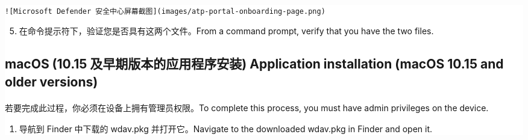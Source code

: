     ![Microsoft Defender 安全中心屏幕截图](images/atp-portal-onboarding-page.png)

5. <span data-ttu-id="2397c-127">在命令提示符下，验证您是否具有这两个文件。</span><span class="sxs-lookup"><span data-stu-id="2397c-127">From a command prompt, verify that you have the two files.</span></span>
    
## <a name="application-installation-macos-1015-and-older-versions"></a><span data-ttu-id="2397c-128">macOS (10.15 及早期版本的应用程序安装) </span><span class="sxs-lookup"><span data-stu-id="2397c-128">Application installation (macOS 10.15 and older versions)</span></span>

<span data-ttu-id="2397c-129">若要完成此过程，你必须在设备上拥有管理员权限。</span><span class="sxs-lookup"><span data-stu-id="2397c-129">To complete this process, you must have admin privileges on the device.</span></span>

1. <span data-ttu-id="2397c-130">导航到 Finder 中下载的 wdav.pkg 并打开它。</span><span class="sxs-lookup"><span data-stu-id="2397c-130">Navigate to the downloaded wdav.pkg in Finder and open it.</span></span>
